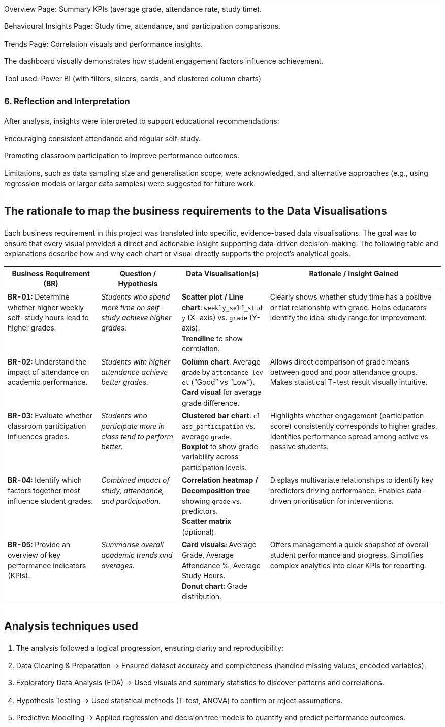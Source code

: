Overview Page: Summary KPIs (average grade, attendance rate, study time).

Behavioural Insights Page: Study time, attendance, and participation comparisons.

Trends Page: Correlation visuals and performance insights.

The dashboard visually demonstrates how student engagement factors influence achievement.

 Tool used:
Power BI (with filters, slicers, cards, and clustered column charts)

### 6. Reflection and Interpretation

After analysis, insights were interpreted to support educational recommendations:

Encouraging consistent attendance and regular self-study.

Promoting classroom participation to improve performance outcomes.

Limitations, such as data sampling size and generalisation scope, were acknowledged, and alternative approaches (e.g., using regression models or larger data samples) were suggested for future work.

## The rationale to map the business requirements to the Data Visualisations
Each business requirement in this project was translated into specific, evidence-based data visualisations.
The goal was to ensure that every visual provided a direct and actionable insight supporting data-driven decision-making.
The following table and explanations describe how and why each chart or visual directly supports the project’s analytical goals.

| **Business Requirement (BR)**                                                      | **Question / Hypothesis**                                           | **Data Visualisation(s)**                                                                                                                 | **Rationale / Insight Gained**                                                                                                                                 |
| ---------------------------------------------------------------------------------- | ------------------------------------------------------------------- | ----------------------------------------------------------------------------------------------------------------------------------------- | -------------------------------------------------------------------------------------------------------------------------------------------------------------- |
| **BR-01:** Determine whether higher weekly self-study hours lead to higher grades. | *Students who spend more time on self-study achieve higher grades.* | **Scatter plot / Line chart**: `weekly_self_study` (X-axis) vs. `grade` (Y-axis).<br>**Trendline** to show correlation.                   | Clearly shows whether study time has a positive or flat relationship with grade. Helps educators identify the ideal study range for improvement.               |
| **BR-02:** Understand the impact of attendance on academic performance.            | *Students with higher attendance achieve better grades.*            | **Column chart**: Average `grade` by `attendance_level` (“Good” vs “Low”).<br>**Card visual** for average grade difference.               | Allows direct comparison of grade means between good and poor attendance groups. Makes statistical T-test result visually intuitive.                           |
| **BR-03:** Evaluate whether classroom participation influences grades.             | *Students who participate more in class tend to perform better.*    | **Clustered bar chart**: `class_participation` vs. average `grade`.<br>**Boxplot** to show grade variability across participation levels. | Highlights whether engagement (participation score) consistently corresponds to higher grades. Identifies performance spread among active vs passive students. |
| **BR-04:** Identify which factors together most influence student grades.          | *Combined impact of study, attendance, and participation.*          | **Correlation heatmap / Decomposition tree** showing `grade` vs. predictors.<br>**Scatter matrix** (optional).                            | Displays multivariate relationships to identify key predictors driving performance. Enables data-driven prioritisation for interventions.                      |
| **BR-05:** Provide an overview of key performance indicators (KPIs).               | *Summarise overall academic trends and averages.*                   | **Card visuals:** Average Grade, Average Attendance %, Average Study Hours.<br>**Donut chart:** Grade distribution.                       | Offers management a quick snapshot of overall student performance and progress. Simplifies complex analytics into clear KPIs for reporting.                    |


## Analysis techniques used
1. The analysis followed a logical progression, ensuring clarity and reproducibility:

2. Data Cleaning & Preparation → Ensured dataset accuracy and completeness (handled missing values, encoded variables).

2. Exploratory Data Analysis (EDA) → Used visuals and summary statistics to discover patterns and correlations.

3. Hypothesis Testing → Used statistical methods (T-test, ANOVA) to confirm or reject assumptions.

4. Predictive Modelling → Applied regression and decision tree models to quantify and predict performance outcomes.
